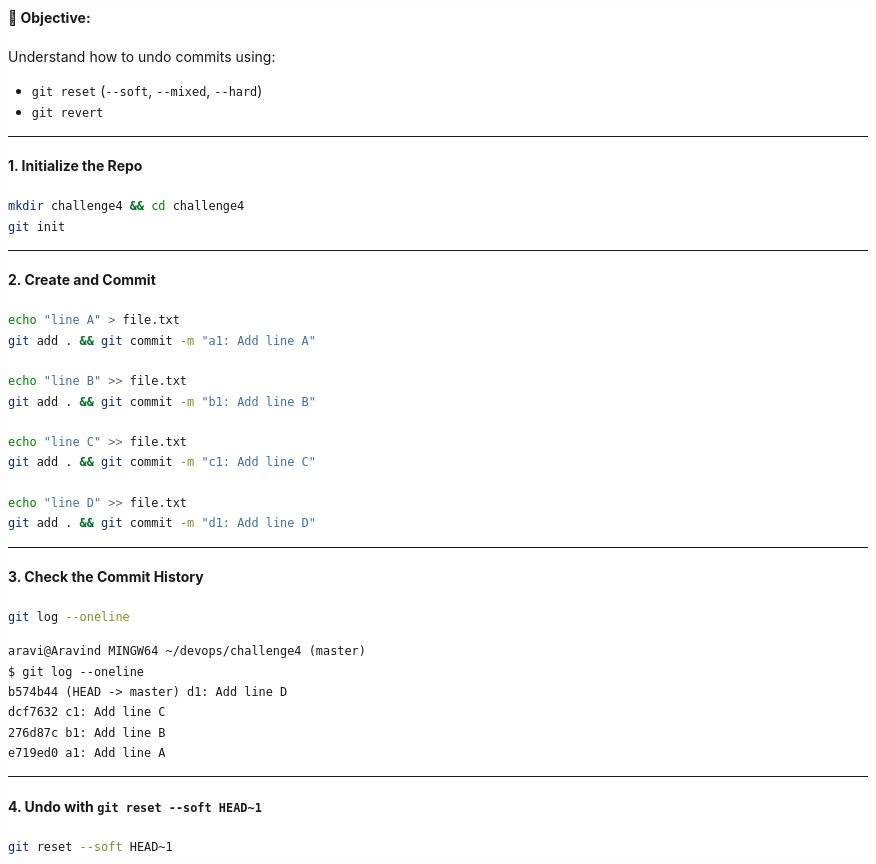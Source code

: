 #### 🎯 Objective:
Understand how to undo commits using:
- `git reset` (`--soft`, `--mixed`, `--hard`)
- `git revert`

---

#### 1. **Initialize the Repo**

```bash
mkdir challenge4 && cd challenge4
git init
```

---

#### 2. **Create and Commit**

```bash
echo "line A" > file.txt
git add . && git commit -m "a1: Add line A"

echo "line B" >> file.txt
git add . && git commit -m "b1: Add line B"

echo "line C" >> file.txt
git add . && git commit -m "c1: Add line C"

echo "line D" >> file.txt
git add . && git commit -m "d1: Add line D"
```

---

#### 3. **Check the Commit History**

```bash
git log --oneline
```

```
aravi@Aravind MINGW64 ~/devops/challenge4 (master)
$ git log --oneline
b574b44 (HEAD -> master) d1: Add line D
dcf7632 c1: Add line C
276d87c b1: Add line B
e719ed0 a1: Add line A

```

---

#### 4. **Undo with `git reset --soft HEAD~1`**

```bash
git reset --soft HEAD~1
```
